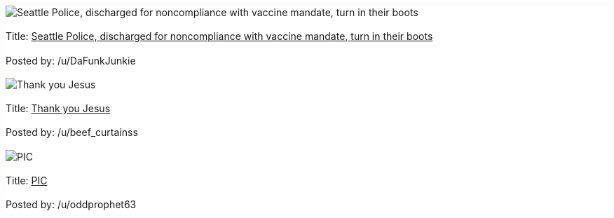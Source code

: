 <div class="card">
  <div class="card-image">
    <img class="post-img" src="https://i.redd.it/8ij61595riu71.jpg" alt="Seattle Police, discharged for noncompliance with vaccine mandate, turn in their boots" title="Seattle Police, discharged for noncompliance with vaccine mandate, turn in their boots" />
  </div>
  <div class="card-content">
    <div class="media">
      <div class="media-content">
        <p class="title is-4">
           Title: <a href="https://www.reddit.com/r/pics/comments/qbr9t6/seattle_police_discharged_for_noncompliance_with/">Seattle Police, discharged for noncompliance with vaccine mandate, turn in their boots</a>
        </p>
        <p class="subtitle is-4">Posted by: /u/DaFunkJunkie</p>
      </div>
    </div>
  </div>
</div>

<div class="card">
  <div class="card-image">
    <img class="post-img" src="https://i.redd.it/tcqsrp63blt71.jpg" alt="Thank you Jesus" title="Thank you Jesus" />
  </div>
  <div class="card-content">
    <div class="media">
      <div class="media-content">
        <p class="title is-4">
           Title: <a href="https://www.reddit.com/r/funnysigns/comments/q8lh8j/thank_you_jesus/">Thank you Jesus</a>
        </p>
        <p class="subtitle is-4">Posted by: /u/beef_curtainss</p>
      </div>
    </div>
  </div>
</div>

<div class="card">
  <div class="card-image">
    <img class="post-img" src="https://i.redd.it/6mi24e6r35u71.png" alt="PIC" title="PIC" />
  </div>
  <div class="card-content">
    <div class="media">
      <div class="media-content">
        <p class="title is-4">
           Title: <a href="https://www.reddit.com/r/nocontextpics/comments/qafohu/pic/">PIC</a>
        </p>
        <p class="subtitle is-4">Posted by: /u/oddprophet63</p>
      </div>
    </div>
  </div>
</div>
